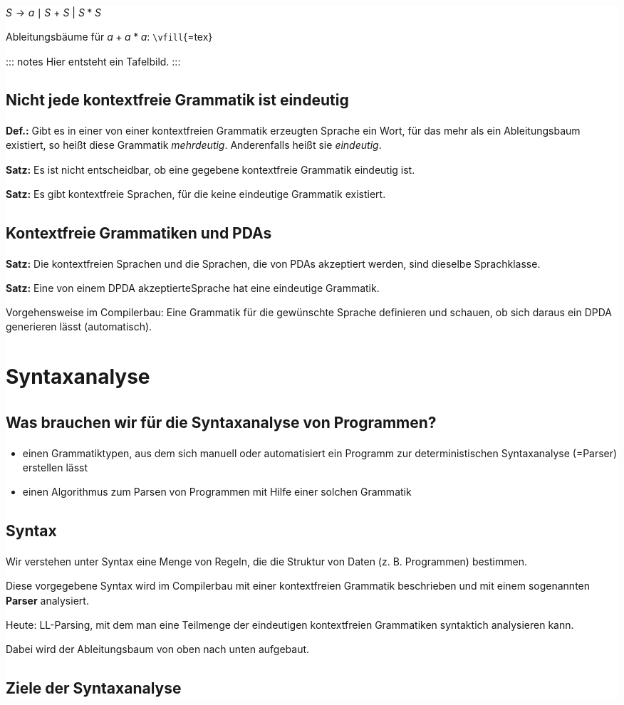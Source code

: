 $S \rightarrow a \mid S\ +\  S\ |\  S \ast S$

Ableitungsbäume für $a + a \ast a$: `\vfill`{=tex}

::: notes
Hier entsteht ein Tafelbild.
:::

## Nicht jede kontextfreie Grammatik ist eindeutig

**Def.:** Gibt es in einer von einer kontextfreien Grammatik erzeugten Sprache ein
Wort, für das mehr als ein Ableitungsbaum existiert, so heißt diese Grammatik
*mehrdeutig*. Anderenfalls heißt sie *eindeutig*.

**Satz:** Es ist nicht entscheidbar, ob eine gegebene kontextfreie Grammatik
eindeutig ist.

**Satz:** Es gibt kontextfreie Sprachen, für die keine eindeutige Grammatik
existiert.

## Kontextfreie Grammatiken und PDAs

**Satz:** Die kontextfreien Sprachen und die Sprachen, die von PDAs akzeptiert
werden, sind dieselbe Sprachklasse.

**Satz:** Eine von einem DPDA akzeptierteSprache hat eine eindeutige Grammatik.

Vorgehensweise im Compilerbau: Eine Grammatik für die gewünschte Sprache definieren
und schauen, ob sich daraus ein DPDA generieren lässt (automatisch).

# Syntaxanalyse

## Was brauchen wir für die Syntaxanalyse von Programmen?

-   einen Grammatiktypen, aus dem sich manuell oder automatisiert ein Programm zur
    deterministischen Syntaxanalyse (=Parser) erstellen lässt

-   einen Algorithmus zum Parsen von Programmen mit Hilfe einer solchen Grammatik

## Syntax

Wir verstehen unter Syntax eine Menge von Regeln, die die Struktur von Daten (z. B.
Programmen) bestimmen.

Diese vorgegebene Syntax wird im Compilerbau mit einer kontextfreien Grammatik
beschrieben und mit einem sogenannten **Parser** analysiert.

Heute: LL-Parsing, mit dem man eine Teilmenge der eindeutigen kontextfreien
Grammatiken syntaktich analysieren kann.

Dabei wird der Ableitungsbaum von oben nach unten aufgebaut.

## Ziele der Syntaxanalyse
